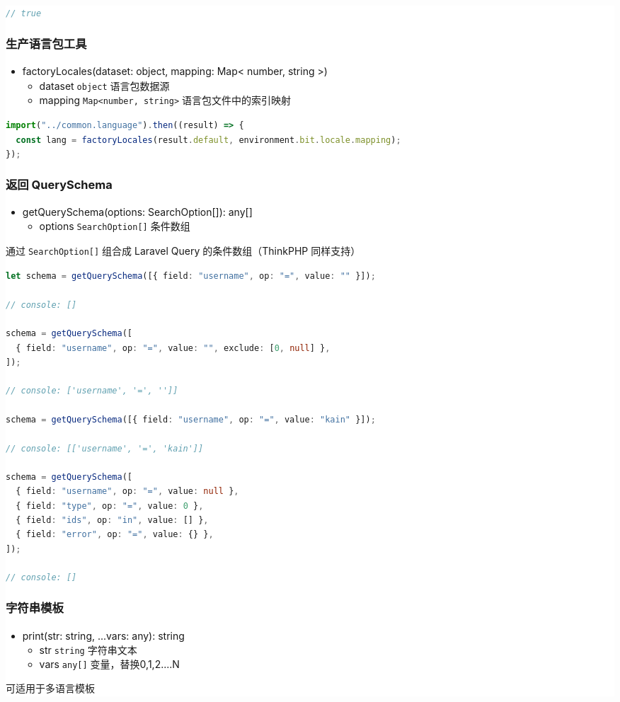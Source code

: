 ```typescript
// true
```

### 生产语言包工具

- factoryLocales(dataset: object, mapping: Map< number, string >)
  - dataset `object` 语言包数据源
  - mapping `Map<number, string>` 语言包文件中的索引映射

```typescript
import("../common.language").then((result) => {
  const lang = factoryLocales(result.default, environment.bit.locale.mapping);
});
```

### 返回 QuerySchema

- getQuerySchema(options: SearchOption[]): any[]
  - options `SearchOption[]` 条件数组

通过 `SearchOption[]` 组合成 Laravel Query 的条件数组（ThinkPHP 同样支持）

```typescript
let schema = getQuerySchema([{ field: "username", op: "=", value: "" }]);

// console: []

schema = getQuerySchema([
  { field: "username", op: "=", value: "", exclude: [0, null] },
]);

// console: ['username', '=', '']]

schema = getQuerySchema([{ field: "username", op: "=", value: "kain" }]);

// console: [['username', '=', 'kain']]

schema = getQuerySchema([
  { field: "username", op: "=", value: null },
  { field: "type", op: "=", value: 0 },
  { field: "ids", op: "in", value: [] },
  { field: "error", op: "=", value: {} },
]);

// console: []
```

### 字符串模板

- print(str: string, ...vars: any): string
  - str `string` 字符串文本
  - vars `any[]` 变量，替换$0,$1,$2....$N

可适用于多语言模板
